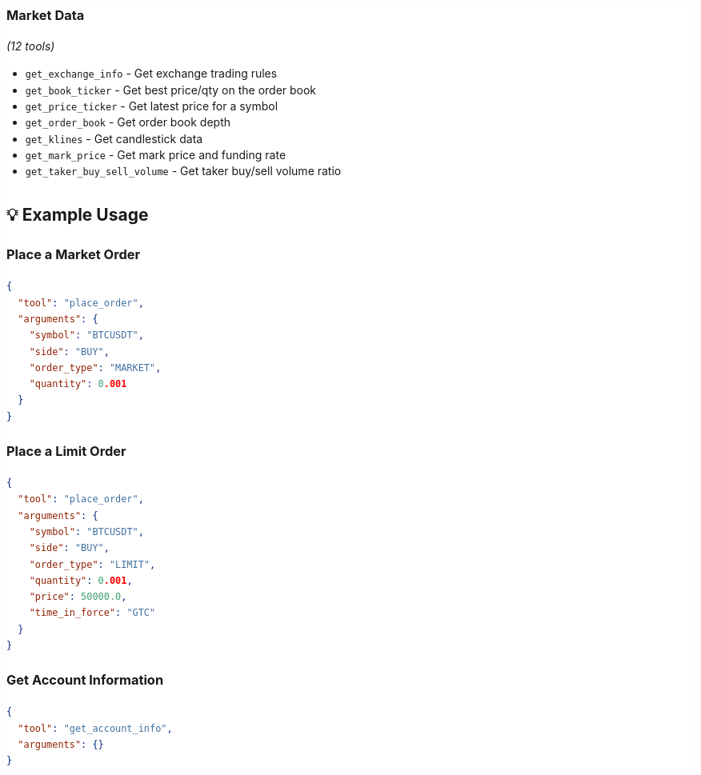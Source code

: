 ### Market Data
*(12 tools)*

- `get_exchange_info` - Get exchange trading rules
- `get_book_ticker` - Get best price/qty on the order book
- `get_price_ticker` - Get latest price for a symbol
- `get_order_book` - Get order book depth
- `get_klines` - Get candlestick data
- `get_mark_price` - Get mark price and funding rate
- `get_taker_buy_sell_volume` - Get taker buy/sell volume ratio

## 💡 Example Usage

### Place a Market Order

```json
{
  "tool": "place_order",
  "arguments": {
    "symbol": "BTCUSDT",
    "side": "BUY",
    "order_type": "MARKET",
    "quantity": 0.001
  }
}
```

### Place a Limit Order

```json
{
  "tool": "place_order",
  "arguments": {
    "symbol": "BTCUSDT",
    "side": "BUY",
    "order_type": "LIMIT",
    "quantity": 0.001,
    "price": 50000.0,
    "time_in_force": "GTC"
  }
}
```

### Get Account Information

```json
{
  "tool": "get_account_info",
  "arguments": {}
}
```
